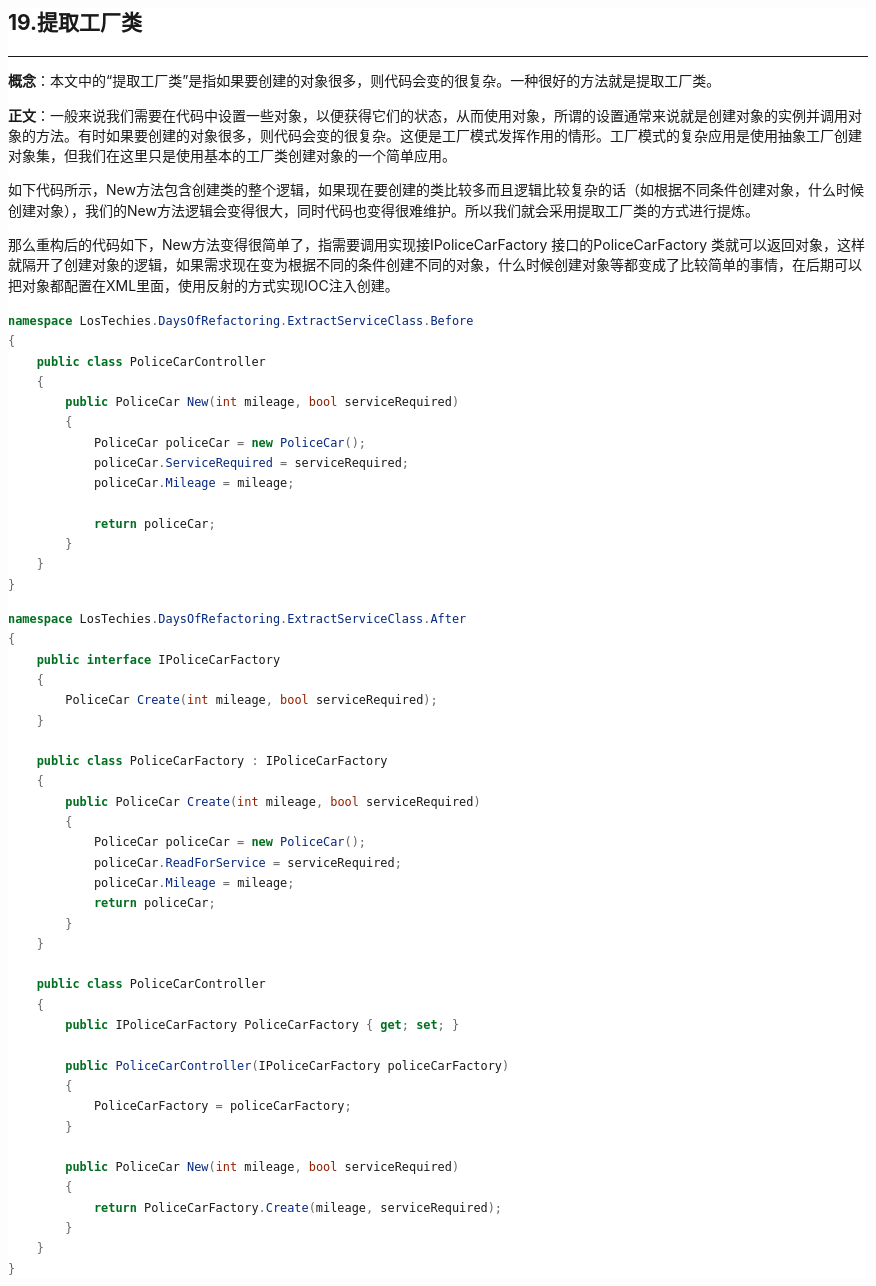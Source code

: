 ## 19.提取工厂类

--------------------------------------------------------------------------------

**概念**：本文中的“提取工厂类”是指如果要创建的对象很多，则代码会变的很复杂。一种很好的方法就是提取工厂类。

**正文**：一般来说我们需要在代码中设置一些对象，以便获得它们的状态，从而使用对象，所谓的设置通常来说就是创建对象的实例并调用对象的方法。有时如果要创建的对象很多，则代码会变的很复杂。这便是工厂模式发挥作用的情形。工厂模式的复杂应用是使用抽象工厂创建对象集，但我们在这里只是使用基本的工厂类创建对象的一个简单应用。

如下代码所示，New方法包含创建类的整个逻辑，如果现在要创建的类比较多而且逻辑比较复杂的话（如根据不同条件创建对象，什么时候创建对象），我们的New方法逻辑会变得很大，同时代码也变得很难维护。所以我们就会采用提取工厂类的方式进行提炼。

那么重构后的代码如下，New方法变得很简单了，指需要调用实现接IPoliceCarFactory 接口的PoliceCarFactory 类就可以返回对象，这样就隔开了创建对象的逻辑，如果需求现在变为根据不同的条件创建不同的对象，什么时候创建对象等都变成了比较简单的事情，在后期可以把对象都配置在XML里面，使用反射的方式实现IOC注入创建。

```cs
namespace LosTechies.DaysOfRefactoring.ExtractServiceClass.Before
{
    public class PoliceCarController
    {
        public PoliceCar New(int mileage, bool serviceRequired)
        {
            PoliceCar policeCar = new PoliceCar();
            policeCar.ServiceRequired = serviceRequired;
            policeCar.Mileage = mileage;

            return policeCar;
        }
    }
}
```

```cs
namespace LosTechies.DaysOfRefactoring.ExtractServiceClass.After
{
    public interface IPoliceCarFactory
    {
        PoliceCar Create(int mileage, bool serviceRequired);
    }

    public class PoliceCarFactory : IPoliceCarFactory
    {
        public PoliceCar Create(int mileage, bool serviceRequired)
        {
            PoliceCar policeCar = new PoliceCar();
            policeCar.ReadForService = serviceRequired;
            policeCar.Mileage = mileage;
            return policeCar;
        }
    }

    public class PoliceCarController
    {
        public IPoliceCarFactory PoliceCarFactory { get; set; }

        public PoliceCarController(IPoliceCarFactory policeCarFactory)
        {
            PoliceCarFactory = policeCarFactory;
        }

        public PoliceCar New(int mileage, bool serviceRequired)
        {
            return PoliceCarFactory.Create(mileage, serviceRequired);
        }
    }
}
```